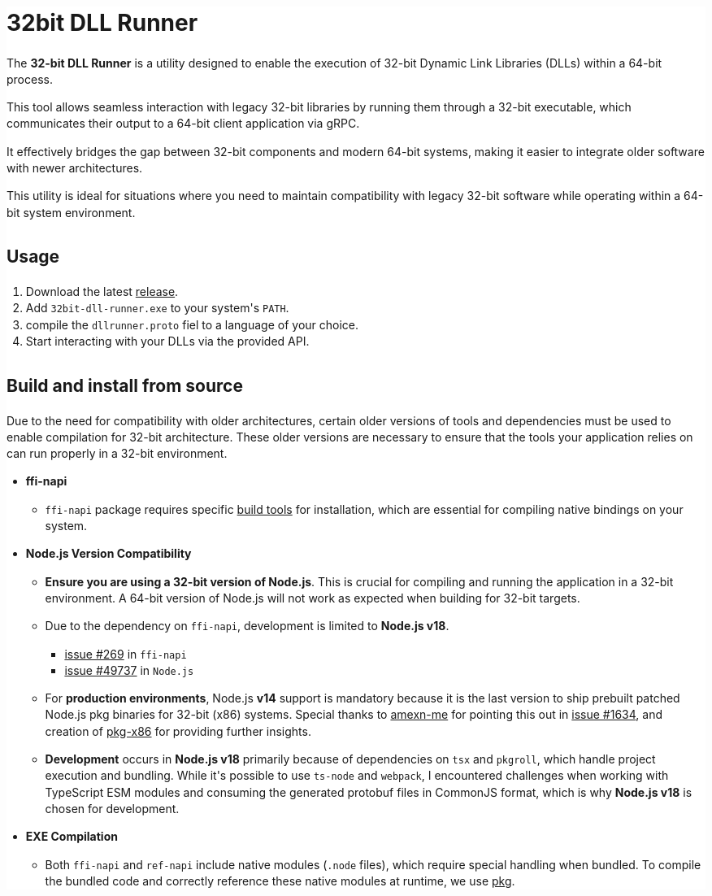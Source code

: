 # 32bit DLL Runner

The **32-bit DLL Runner** is a utility designed to enable the execution of 32-bit Dynamic Link Libraries (DLLs) within a 64-bit process. 

This tool allows seamless interaction with legacy 32-bit libraries by running them through a 32-bit executable, which communicates their output to a 64-bit client application via gRPC.

It effectively bridges the gap between 32-bit components and modern 64-bit systems, making it easier to integrate older software with newer architectures.

This utility is ideal for situations where you need to maintain compatibility with legacy 32-bit software while operating within a 64-bit system environment.

## Usage

1. Download the latest [release](https://github.com/Ipicon/32bit-dll-runner/releases).
2. Add `32bit-dll-runner.exe` to your system's `PATH`.
3. compile the `dllrunner.proto` fiel to a language of your choice.
4. Start interacting with your DLLs via the provided API.

## Build and install from source

Due to the need for compatibility with older architectures, certain older versions of tools and dependencies must be used to enable compilation for 32-bit architecture. These older versions are necessary to ensure that the tools your application relies on can run properly in a 32-bit environment.

- **ffi-napi**
    - `ffi-napi` package requires specific [build tools](https://github.com/TooTallNate/node-gyp#installation) for installation, which are essential for compiling native bindings on your system.

- **Node.js Version Compatibility**
    - **Ensure you are using a 32-bit version of Node.js**. This is crucial for compiling and running the application in a 32-bit environment. A 64-bit version of Node.js will not work as expected when building for 32-bit targets.

    - Due to the dependency on `ffi-napi`, development is limited to **Node.js v18**.
        - [issue #269](https://github.com/node-ffi-napi/node-ffi-napi/issues/269) in `ffi-napi`
        - [issue #49737](https://github.com/nodejs/node/issues/49737) in `Node.js`
        
    - For **production environments**, Node.js **v14** support is mandatory because it is the last version to ship prebuilt patched Node.js pkg binaries for 32-bit (x86) systems. Special thanks to [amexn-me](https://github.com/amexn-me) for pointing this out in [issue #1634](https://github.com/vercel/pkg/issues/1634), and creation of [pkg-x86](https://github.com/flick-network/pkg-x86) for providing further insights.

    - **Development** occurs in **Node.js v18** primarily because of dependencies on `tsx` and `pkgroll`, which handle project execution and bundling. While it's possible to use `ts-node` and `webpack`, I encountered challenges when working with TypeScript ESM modules and consuming the generated protobuf files in CommonJS format, which is why **Node.js v18** is chosen for development.

- **EXE Compilation**
    - Both `ffi-napi` and `ref-napi` include native modules (`.node` files), which require special handling when bundled. To compile the bundled code and correctly reference these native modules at runtime, we use [pkg](https://github.com/vercel/pkg).

